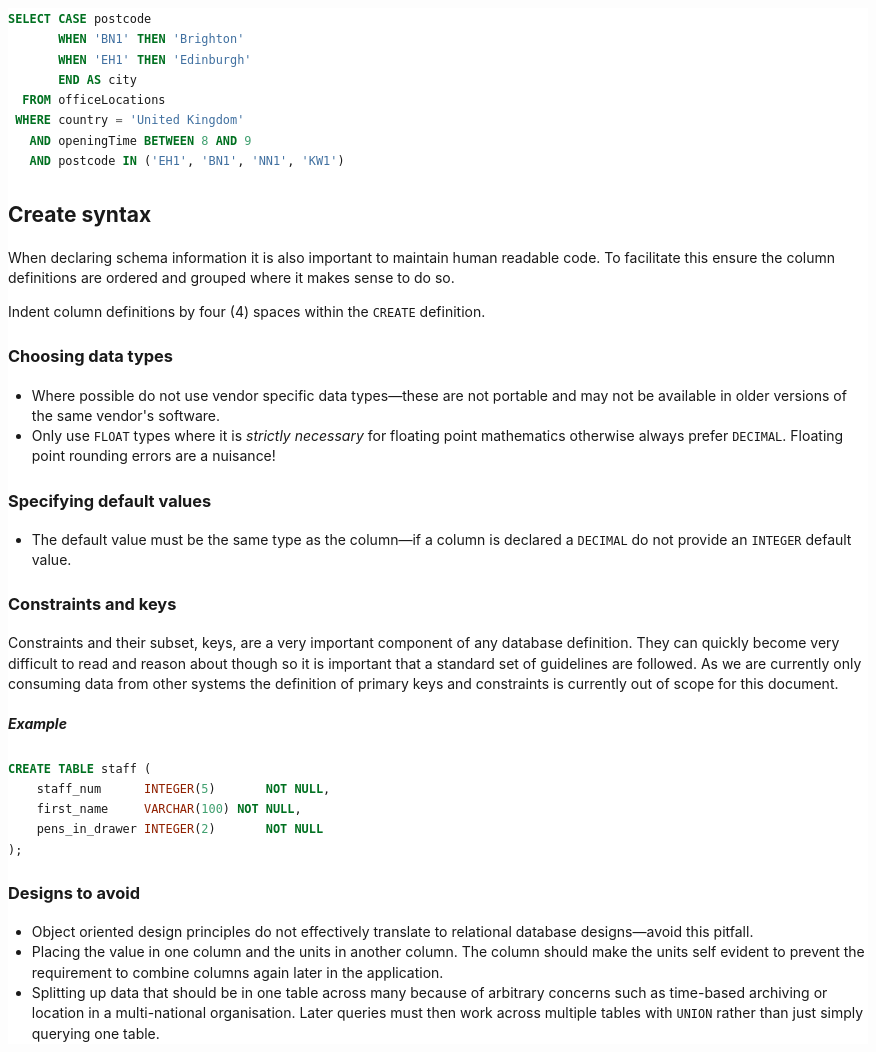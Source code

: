 ```sql
SELECT CASE postcode
       WHEN 'BN1' THEN 'Brighton'
       WHEN 'EH1' THEN 'Edinburgh'
       END AS city
  FROM officeLocations
 WHERE country = 'United Kingdom'
   AND openingTime BETWEEN 8 AND 9
   AND postcode IN ('EH1', 'BN1', 'NN1', 'KW1')
```

## Create syntax

When declaring schema information it is also important to maintain human
readable code. To facilitate this ensure the column definitions are ordered and
grouped where it makes sense to do so.

Indent column definitions by four (4) spaces within the `CREATE` definition.

### Choosing data types

* Where possible do not use vendor specific data types—these are not portable and
  may not be available in older versions of the same vendor's software.
* Only use `FLOAT` types where it is _strictly necessary_ for floating
  point mathematics otherwise always prefer `DECIMAL`. Floating
  point rounding errors are a nuisance!

### Specifying default values

* The default value must be the same type as the column—if a column is declared
  a `DECIMAL` do not provide an `INTEGER` default value.

### Constraints and keys

Constraints and their subset, keys, are a very important component of any
database definition. They can quickly become very difficult to read and reason
about though so it is important that a standard set of guidelines are followed.
As we are currently only consuming data from other systems the definition of
primary keys and constraints is currently out of scope for this document.


##### Example

```sql
CREATE TABLE staff (
    staff_num      INTEGER(5)       NOT NULL,
    first_name     VARCHAR(100) NOT NULL,
    pens_in_drawer INTEGER(2)       NOT NULL
);
```

### Designs to avoid

* Object oriented design principles do not effectively translate to relational
  database designs—avoid this pitfall.
* Placing the value in one column and the units in another column. The column
  should make the units self evident to prevent the requirement to combine
  columns again later in the application.
* Splitting up data that should be in one table across many because of arbitrary
  concerns such as time-based archiving or location in a multi-national
  organisation. Later queries must then work across multiple tables with `UNION`
  rather than just simply querying one table.
